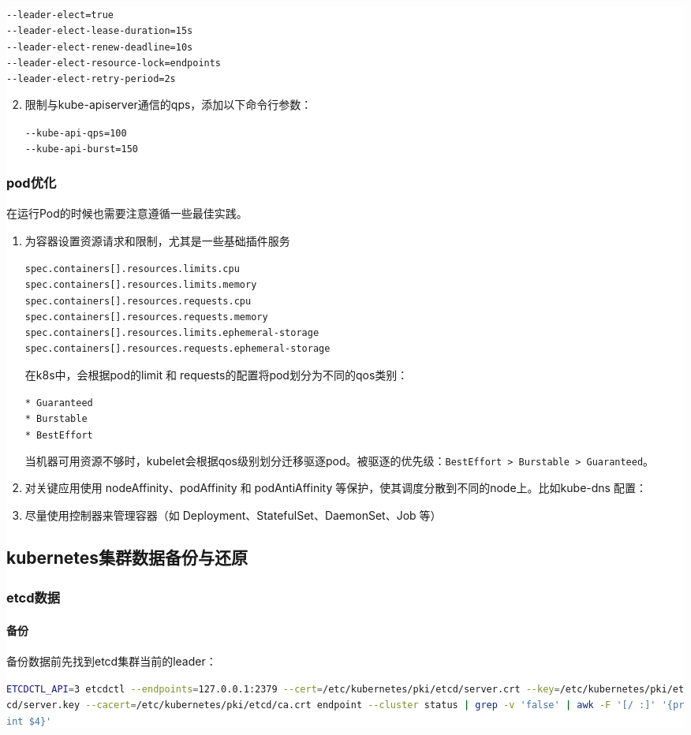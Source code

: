    ```
   --leader-elect=true
   --leader-elect-lease-duration=15s
   --leader-elect-renew-deadline=10s
   --leader-elect-resource-lock=endpoints
   --leader-elect-retry-period=2s
   ```

2. 限制与kube-apiserver通信的qps，添加以下命令行参数：
  
   ```
   --kube-api-qps=100
   --kube-api-burst=150
   ```

### pod优化

在运行Pod的时候也需要注意遵循一些最佳实践。

1. 为容器设置资源请求和限制，尤其是一些基础插件服务
  
   ```
   spec.containers[].resources.limits.cpu
   spec.containers[].resources.limits.memory
   spec.containers[].resources.requests.cpu
   spec.containers[].resources.requests.memory
   spec.containers[].resources.limits.ephemeral-storage
   spec.containers[].resources.requests.ephemeral-storage
   ```
   
   在k8s中，会根据pod的limit 和 requests的配置将pod划分为不同的qos类别：
   
   ```
   * Guaranteed
   * Burstable
   * BestEffort
   ```
   
   当机器可用资源不够时，kubelet会根据qos级别划分迁移驱逐pod。被驱逐的优先级：`BestEffort > Burstable > Guaranteed`。

2. 对关键应用使用 nodeAffinity、podAffinity 和 podAntiAffinity 等保护，使其调度分散到不同的node上。比如kube-dns 配置：

3. 尽量使用控制器来管理容器（如 Deployment、StatefulSet、DaemonSet、Job 等）

## kubernetes集群数据备份与还原

### etcd数据

#### 备份

备份数据前先找到etcd集群当前的leader：

```bash
ETCDCTL_API=3 etcdctl --endpoints=127.0.0.1:2379 --cert=/etc/kubernetes/pki/etcd/server.crt --key=/etc/kubernetes/pki/etcd/server.key --cacert=/etc/kubernetes/pki/etcd/ca.crt endpoint --cluster status | grep -v 'false' | awk -F '[/ :]' '{print $4}'
```
